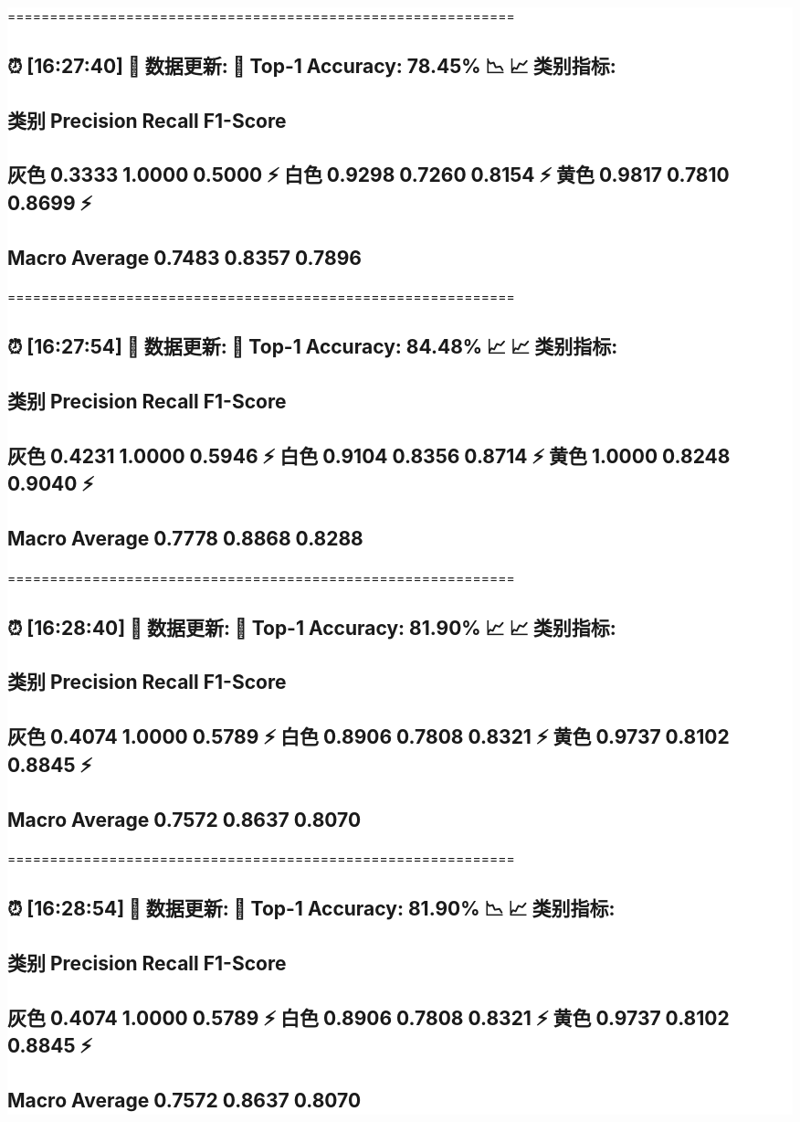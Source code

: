 ============================================================

⏰ [16:27:40] 🔄 数据更新:
🎯 Top-1 Accuracy: 78.45% 📉
📈 类别指标:
------------------------------------------------------------
类别              Precision    Recall       F1-Score    
------------------------------------------------------------
灰色              0.3333       1.0000       0.5000       ⚡
白色              0.9298       0.7260       0.8154       ⚡
黄色              0.9817       0.7810       0.8699       ⚡
------------------------------------------------------------
Macro Average   0.7483       0.8357       0.7896      
------------------------------------------------------------

============================================================

⏰ [16:27:54] 🔄 数据更新:
🎯 Top-1 Accuracy: 84.48% 📈
📈 类别指标:
------------------------------------------------------------
类别              Precision    Recall       F1-Score    
------------------------------------------------------------
灰色              0.4231       1.0000       0.5946       ⚡
白色              0.9104       0.8356       0.8714       ⚡
黄色              1.0000       0.8248       0.9040       ⚡
------------------------------------------------------------
Macro Average   0.7778       0.8868       0.8288      
------------------------------------------------------------

============================================================

⏰ [16:28:40] 🔄 数据更新:
🎯 Top-1 Accuracy: 81.90% 📈
📈 类别指标:
------------------------------------------------------------
类别              Precision    Recall       F1-Score    
------------------------------------------------------------
灰色              0.4074       1.0000       0.5789       ⚡
白色              0.8906       0.7808       0.8321       ⚡
黄色              0.9737       0.8102       0.8845       ⚡
------------------------------------------------------------
Macro Average   0.7572       0.8637       0.8070      
------------------------------------------------------------

============================================================

⏰ [16:28:54] 🔄 数据更新:
🎯 Top-1 Accuracy: 81.90% 📉
📈 类别指标:
------------------------------------------------------------
类别              Precision    Recall       F1-Score    
------------------------------------------------------------
灰色              0.4074       1.0000       0.5789       ⚡
白色              0.8906       0.7808       0.8321       ⚡
黄色              0.9737       0.8102       0.8845       ⚡
------------------------------------------------------------
Macro Average   0.7572       0.8637       0.8070      
------------------------------------------------------------
